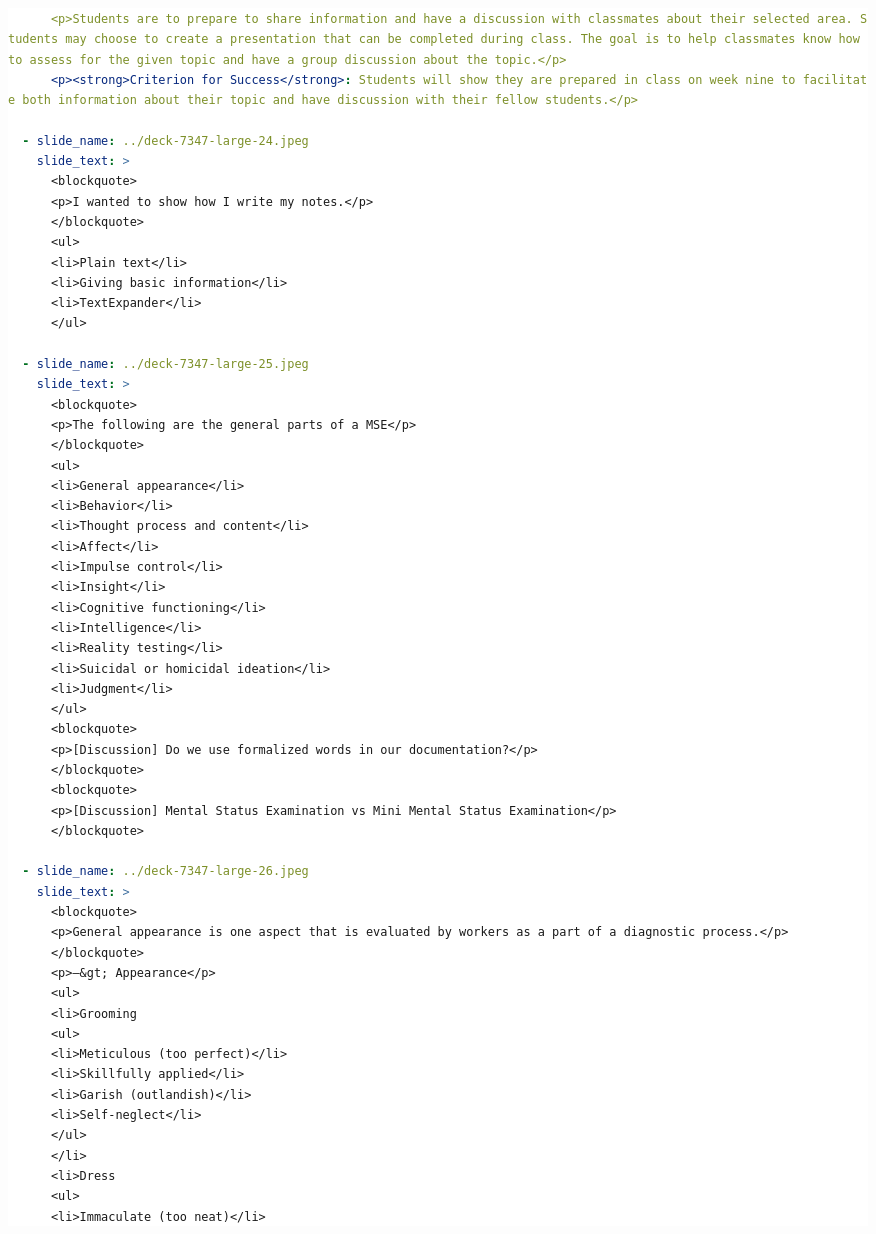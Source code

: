 ```yaml
      <p>Students are to prepare to share information and have a discussion with classmates about their selected area. Students may choose to create a presentation that can be completed during class. The goal is to help classmates know how to assess for the given topic and have a group discussion about the topic.</p>
      <p><strong>Criterion for Success</strong>: Students will show they are prepared in class on week nine to facilitate both information about their topic and have discussion with their fellow students.</p>
      
  - slide_name: ../deck-7347-large-24.jpeg
    slide_text: >
      <blockquote>
      <p>I wanted to show how I write my notes.</p>
      </blockquote>
      <ul>
      <li>Plain text</li>
      <li>Giving basic information</li>
      <li>TextExpander</li>
      </ul>
      
  - slide_name: ../deck-7347-large-25.jpeg
    slide_text: >
      <blockquote>
      <p>The following are the general parts of a MSE</p>
      </blockquote>
      <ul>
      <li>General appearance</li>
      <li>Behavior</li>
      <li>Thought process and content</li>
      <li>Affect</li>
      <li>Impulse control</li>
      <li>Insight</li>
      <li>Cognitive functioning</li>
      <li>Intelligence</li>
      <li>Reality testing</li>
      <li>Suicidal or homicidal ideation</li>
      <li>Judgment</li>
      </ul>
      <blockquote>
      <p>[Discussion] Do we use formalized words in our documentation?</p>
      </blockquote>
      <blockquote>
      <p>[Discussion] Mental Status Examination vs Mini Mental Status Examination</p>
      </blockquote>
      
  - slide_name: ../deck-7347-large-26.jpeg
    slide_text: >
      <blockquote>
      <p>General appearance is one aspect that is evaluated by workers as a part of a diagnostic process.</p>
      </blockquote>
      <p>—&gt; Appearance</p>
      <ul>
      <li>Grooming
      <ul>
      <li>Meticulous (too perfect)</li>
      <li>Skillfully applied</li>
      <li>Garish (outlandish)</li>
      <li>Self-neglect</li>
      </ul>
      </li>
      <li>Dress
      <ul>
      <li>Immaculate (too neat)</li>
```